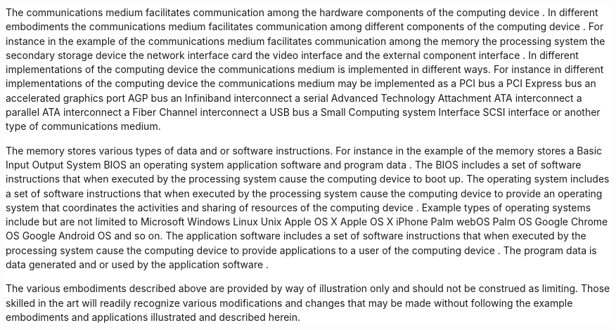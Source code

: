 The communications medium facilitates communication among the hardware components of the computing device . In different embodiments the communications medium facilitates communication among different components of the computing device . For instance in the example of the communications medium facilitates communication among the memory the processing system the secondary storage device the network interface card the video interface and the external component interface . In different implementations of the computing device the communications medium is implemented in different ways. For instance in different implementations of the computing device the communications medium may be implemented as a PCI bus a PCI Express bus an accelerated graphics port AGP bus an Infiniband interconnect a serial Advanced Technology Attachment ATA interconnect a parallel ATA interconnect a Fiber Channel interconnect a USB bus a Small Computing system Interface SCSI interface or another type of communications medium.

The memory stores various types of data and or software instructions. For instance in the example of the memory stores a Basic Input Output System BIOS an operating system application software and program data . The BIOS includes a set of software instructions that when executed by the processing system cause the computing device to boot up. The operating system includes a set of software instructions that when executed by the processing system cause the computing device to provide an operating system that coordinates the activities and sharing of resources of the computing device . Example types of operating systems include but are not limited to Microsoft Windows Linux Unix Apple OS X Apple OS X iPhone Palm webOS Palm OS Google Chrome OS Google Android OS and so on. The application software includes a set of software instructions that when executed by the processing system cause the computing device to provide applications to a user of the computing device . The program data is data generated and or used by the application software .

The various embodiments described above are provided by way of illustration only and should not be construed as limiting. Those skilled in the art will readily recognize various modifications and changes that may be made without following the example embodiments and applications illustrated and described herein.

